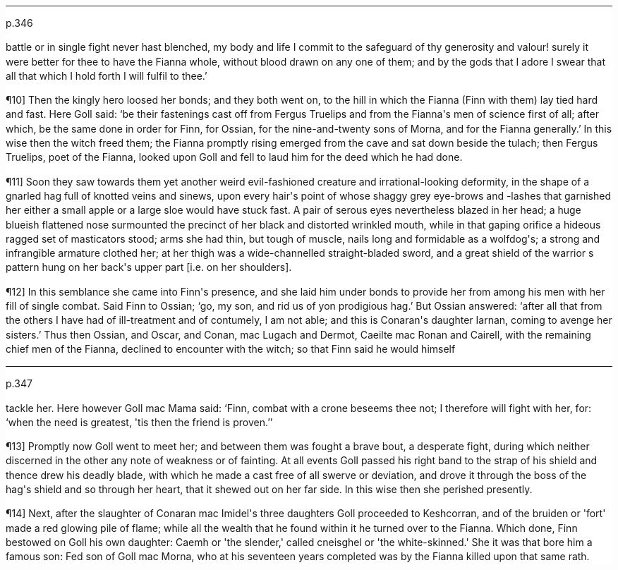 
---

p.346




battle or in single fight never hast blenched, my body and life I commit to the safeguard of thy generosity and valour! surely it were better for thee to have the Fianna whole, without blood drawn on any one of them; and by the gods that I adore I swear that all that which I hold forth I will fulfil to thee.’


¶10] Then the kingly hero loosed her bonds; and they both went on, to the hill in which the Fianna (Finn with them) lay tied hard and fast. Here Goll said: ‘be their fastenings cast off from Fergus Truelips and from the Fianna's men of science first of all; after which, be the same done in order for Finn, for Ossian, for the nine-and-twenty sons of Morna, and for the Fianna generally.’ In this wise then the witch freed them; the Fianna promptly rising emerged from the cave and sat down beside the tulach; then Fergus Truelips, poet of the Fianna, looked upon Goll and fell to laud him for the deed which he had done.


¶11] Soon they saw towards them yet another weird evil-fashioned creature and irrational-looking deformity, in the shape of a gnarled hag full of knotted veins and sinews, upon every hair's point of whose shaggy grey eye-brows and -lashes that garnished her either a small apple or a large sloe would have stuck fast. A pair of serous eyes nevertheless blazed in her head; a huge blueish flattened nose surmounted the precinct of her black and distorted wrinkled mouth, while in that gaping orifice a hideous ragged set of masticators stood; arms she had thin, but tough of muscle, nails long and formidable as a wolfdog's; a strong and infrangible armature clothed her; at her thigh was a wide-channelled straight-bladed sword, and a great shield of the warrior s pattern hung on her back's upper part [i.e. on her shoulders].


¶12] In this semblance she came into Finn's presence, and she laid him under bonds to provide her from among his men with her fill of single combat. Said Finn to Ossian; ‘go, my son, and rid us of yon prodigious hag.’ But Ossian answered: ‘after all that from the others I have had of ill-treatment and of contumely, I am not able; and this is Conaran's daughter Iarnan, coming to avenge her sisters.’ Thus then Ossian, and Oscar, and Conan, mac Lugach and Dermot, Caeilte mac Ronan and Cairell, with the remaining chief men of the Fianna, declined to encounter with the witch; so that Finn said he would himself 


---

p.347



tackle her. Here however Goll mac Mama said: ‘Finn, combat with a crone beseems thee not; I therefore will fight with her, for: ‘when the need is greatest, 'tis then the friend is proven.’’


¶13] Promptly now Goll went to meet her; and between them was fought a brave bout, a desperate fight, during which neither discerned in the other any note of weakness or of fainting. At all events Goll passed his right band to the strap of his shield and thence drew his deadly blade, with which he made a cast free of all swerve or deviation, and drove it through the boss of the hag's shield and so through her heart, that it shewed out on her far side. In this wise then she perished presently.


¶14] Next, after the slaughter of Conaran mac Imidel's three daughters Goll proceeded to Keshcorran, and of the bruiden or 'fort' made a red glowing pile of flame; while all the wealth that he found within it he turned over to the Fianna. Which done, Finn bestowed on Goll his own daughter: Caemh or 'the slender,' called cneisghel or 'the white-skinned.' She it was that bore him a famous son: Fed son of Goll mac Morna, who at his seventeen years completed was by the Fianna killed upon that same rath.

